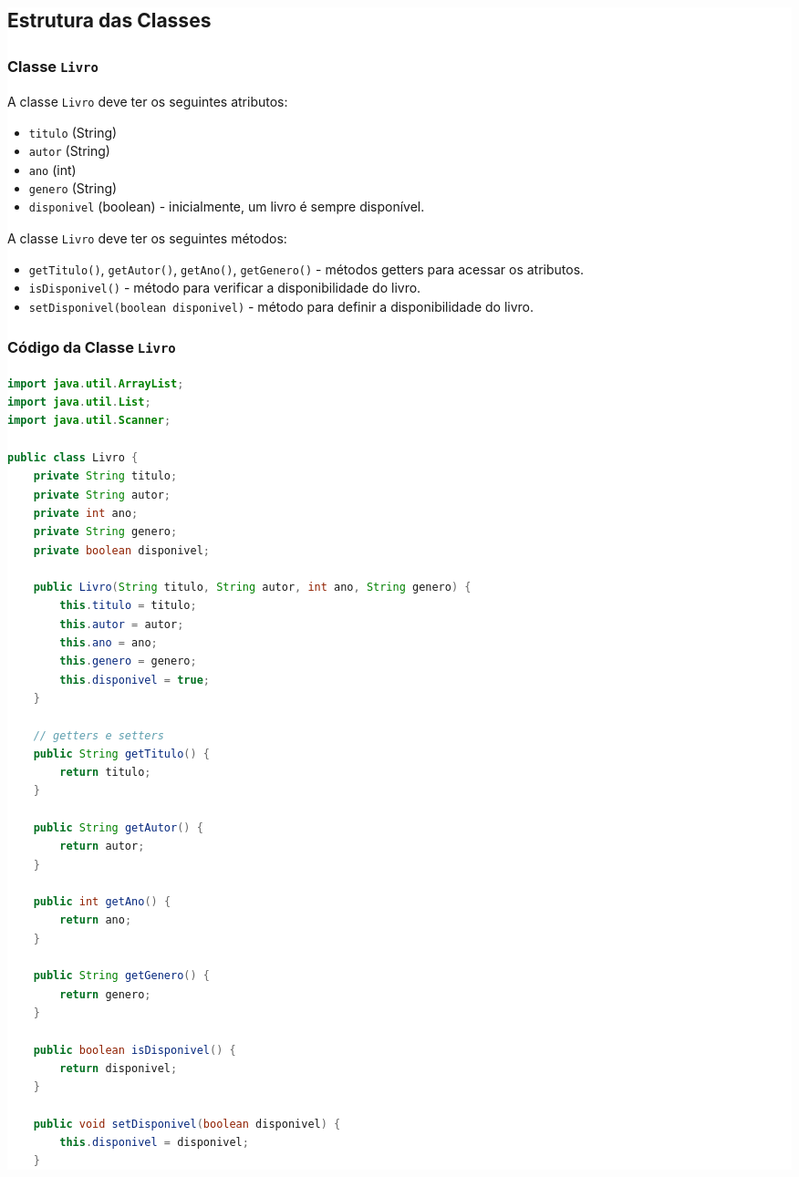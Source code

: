 ## Estrutura das Classes

### Classe `Livro`

A classe `Livro` deve ter os seguintes atributos:
- `titulo` (String)
- `autor` (String)
- `ano` (int)
- `genero` (String)
- `disponivel` (boolean) - inicialmente, um livro é sempre disponível.

A classe `Livro` deve ter os seguintes métodos:
- `getTitulo()`, `getAutor()`, `getAno()`, `getGenero()` - métodos getters para acessar os atributos.
- `isDisponivel()` - método para verificar a disponibilidade do livro.
- `setDisponivel(boolean disponivel)` - método para definir a disponibilidade do livro.

### Código da Classe `Livro`

```java
import java.util.ArrayList;
import java.util.List;
import java.util.Scanner;

public class Livro {
    private String titulo;
    private String autor;
    private int ano;
    private String genero;
    private boolean disponivel;

    public Livro(String titulo, String autor, int ano, String genero) {
        this.titulo = titulo;
        this.autor = autor;
        this.ano = ano;
        this.genero = genero;
        this.disponivel = true;
    }

    // getters e setters
    public String getTitulo() {
        return titulo;
    }

    public String getAutor() {
        return autor;
    }

    public int getAno() {
        return ano;
    }

    public String getGenero() {
        return genero;
    }

    public boolean isDisponivel() {
        return disponivel;
    }

    public void setDisponivel(boolean disponivel) {
        this.disponivel = disponivel;
    }
```
